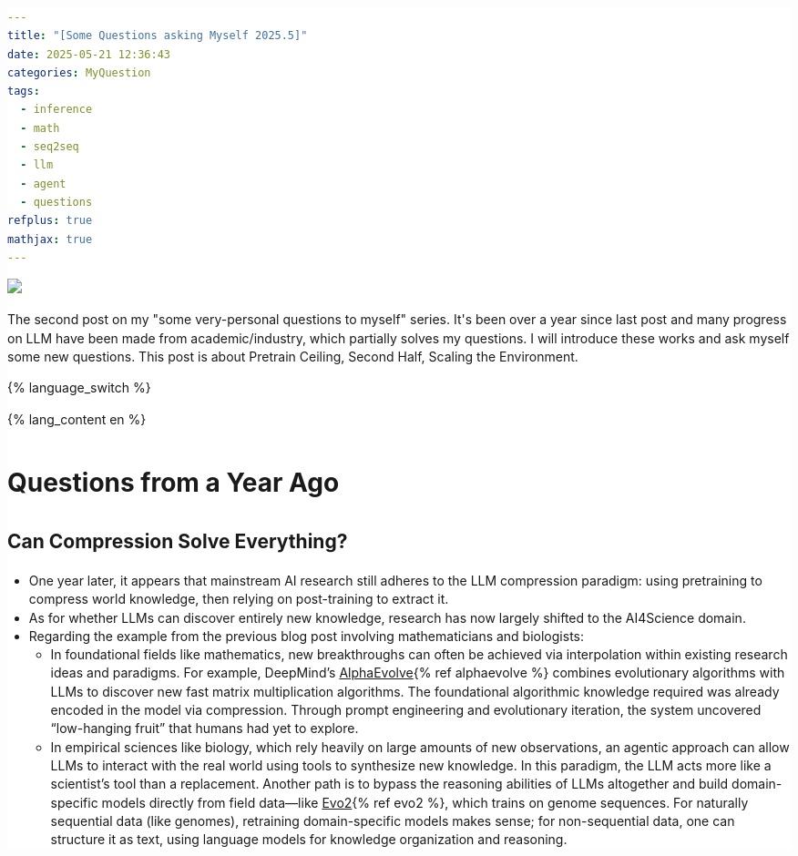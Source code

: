 ```yaml
---
title: "[Some Questions asking Myself 2025.5]"
date: 2025-05-21 12:36:43
categories: MyQuestion
tags:
  - inference
  - math
  - seq2seq
  - llm
  - agent
  - questions
refplus: true
mathjax: true
---
```


<img src="https://i.mji.rip/2025/07/16/0de1613151fa41695f480a9e134dc3f2.png" width="500"/>

The second post on my "some very-personal questions to myself" series. It's been over a year since last post and many progress on LLM have been made from academic/industry, which partially solves my questions. I will introduce these works and ask myself some new questions. This post is about Pretrain Ceiling, Second Half, Scaling the Environment.



{% language_switch %}

{% lang_content en %}


# Questions from a Year Ago

## Can Compression Solve Everything?

- One year later, it appears that mainstream AI research still adheres to the LLM compression paradigm: using pretraining to compress world knowledge, then relying on post-training to extract it.
- As for whether LLMs can discover entirely new knowledge, research has now largely shifted to the AI4Science domain.
- Regarding the example from the previous blog post involving mathematicians and biologists:
  - In foundational fields like mathematics, new breakthroughs can often be achieved via interpolation within existing research ideas and paradigms. For example, DeepMind’s [AlphaEvolve](https://deepmind.google/discover/blog/alphaevolve-a-gemini-powered-coding-agent-for-designing-advanced-algorithms/){% ref alphaevolve %} combines evolutionary algorithms with LLMs to discover new fast matrix multiplication algorithms. The foundational algorithmic knowledge required was already encoded in the model via compression. Through prompt engineering and evolutionary iteration, the system uncovered “low-hanging fruit” that humans had yet to explore.
  - In empirical sciences like biology, which rely heavily on large amounts of new observations, an agentic approach can allow LLMs to interact with the real world using tools to synthesize new knowledge. In this paradigm, the LLM acts more like a scientist’s tool than a replacement. Another path is to bypass the reasoning abilities of LLMs altogether and build domain-specific models directly from field data—like [Evo2](https://news.stanford.edu/stories/2025/02/generative-ai-tool-marks-a-milestone-in-biology-and-accelerates-the-future-of-life-sciences){% ref evo2 %}, which trains on genome sequences. For naturally sequential data (like genomes), retraining domain-specific models makes sense; for non-sequential data, one can structure it as text, using language models for knowledge organization and reasoning.
